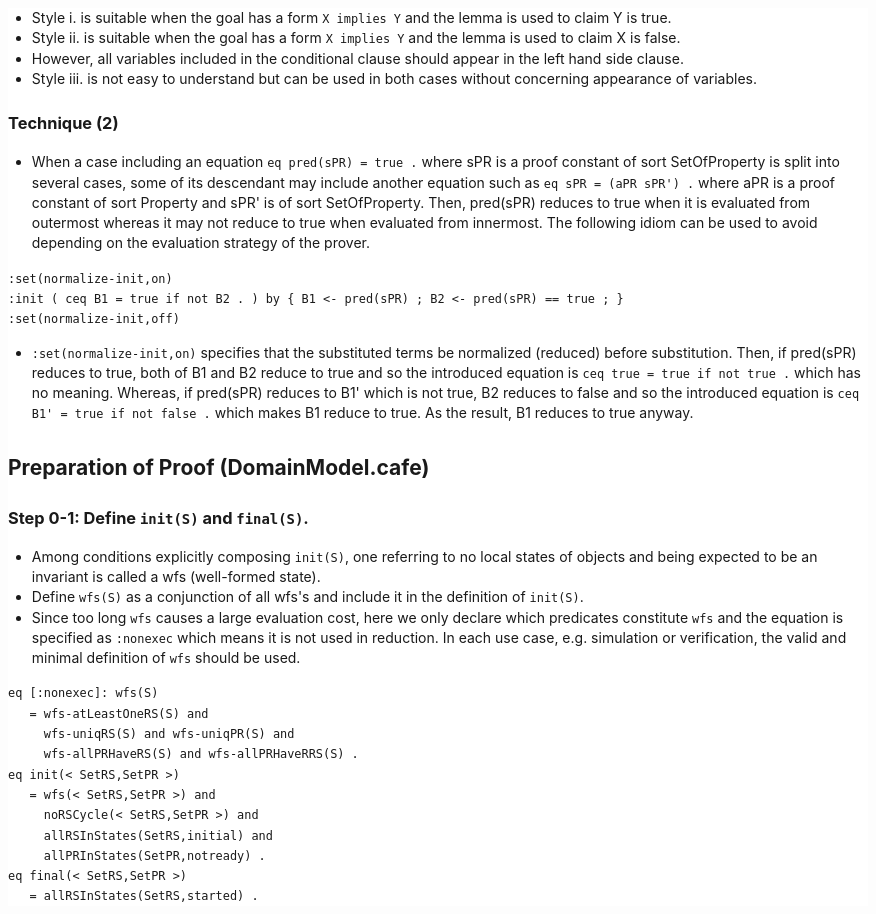  - Style i. is suitable when the goal has a form `X implies Y` and the lemma is used to claim Y is true.
 - Style ii. is suitable when the goal has a form `X implies Y` and the lemma is used to claim X is false.
 - However, all variables included in the conditional clause should appear in the left hand side clause.
 - Style iii. is not easy to understand but can be used in both cases without concerning appearance of variables.
 
### Technique (2)
 - When a case including an equation `eq pred(sPR) = true .` where sPR is a proof constant of sort SetOfProperty is split into several cases, some of its descendant may include another equation such as `eq sPR = (aPR sPR') .` where aPR is a proof constant of sort Property and sPR' is of sort SetOfProperty. Then, pred(sPR) reduces to true when it is evaluated from outermost whereas it may not reduce to true when evaluated from innermost. The following idiom can be used to avoid depending on the evaluation strategy of the prover.

  ```
  :set(normalize-init,on)
  :init ( ceq B1 = true if not B2 . ) by { B1 <- pred(sPR) ; B2 <- pred(sPR) == true ; }
  :set(normalize-init,off)
  ```

 - `:set(normalize-init,on)` specifies that the substituted terms be normalized (reduced) before substitution. Then, if pred(sPR) reduces to true, both of B1 and B2 reduce to true and so the introduced equation is `ceq true = true if not true .` which has no meaning. Whereas, if pred(sPR) reduces to B1' which is not true, B2 reduces to false and so the introduced equation is `ceq B1' = true if not false .` which makes B1 reduce to true. As the result, B1 reduces to true anyway.

## Preparation of Proof (DomainModel.cafe)
### Step 0-1: Define `init(S)` and `final(S)`.
 - Among conditions explicitly composing `init(S)`, one referring to no local states of objects and being expected to be an invariant is called a wfs (well-formed state).
 - Define `wfs(S)` as a conjunction of all wfs's and include it in the definition of `init(S)`.
 - Since too long `wfs` causes a large evaluation cost, here we only declare which predicates constitute `wfs` and the equation is specified as `:nonexec` which means it is not used in reduction. In each use case, e.g. simulation or verification, the valid and minimal definition of `wfs` should be used.

  ```
  eq [:nonexec]: wfs(S)
     = wfs-atLeastOneRS(S) and
       wfs-uniqRS(S) and wfs-uniqPR(S) and 
       wfs-allPRHaveRS(S) and wfs-allPRHaveRRS(S) .
  eq init(< SetRS,SetPR >)
     = wfs(< SetRS,SetPR >) and
       noRSCycle(< SetRS,SetPR >) and
       allRSInStates(SetRS,initial) and 
       allPRInStates(SetPR,notready) .
  eq final(< SetRS,SetPR >)
     = allRSInStates(SetRS,started) .
  ```
